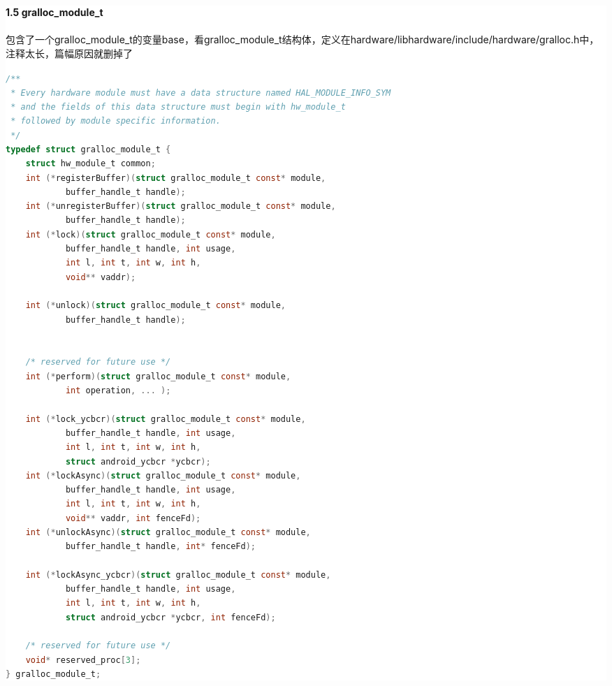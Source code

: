 



#### 1.5 gralloc_module_t

包含了一个gralloc_module_t的变量base，看gralloc_module_t结构体，定义在hardware/libhardware/include/hardware/gralloc.h中，注释太长，篇幅原因就删掉了  

```c
/**
 * Every hardware module must have a data structure named HAL_MODULE_INFO_SYM
 * and the fields of this data structure must begin with hw_module_t
 * followed by module specific information.
 */
typedef struct gralloc_module_t {
    struct hw_module_t common;
    int (*registerBuffer)(struct gralloc_module_t const* module,
            buffer_handle_t handle);
    int (*unregisterBuffer)(struct gralloc_module_t const* module,
            buffer_handle_t handle); 
    int (*lock)(struct gralloc_module_t const* module,
            buffer_handle_t handle, int usage,
            int l, int t, int w, int h,
            void** vaddr);
   
    int (*unlock)(struct gralloc_module_t const* module,
            buffer_handle_t handle);


    /* reserved for future use */
    int (*perform)(struct gralloc_module_t const* module,
            int operation, ... );

    int (*lock_ycbcr)(struct gralloc_module_t const* module,
            buffer_handle_t handle, int usage,
            int l, int t, int w, int h,
            struct android_ycbcr *ycbcr);
    int (*lockAsync)(struct gralloc_module_t const* module,
            buffer_handle_t handle, int usage,
            int l, int t, int w, int h,
            void** vaddr, int fenceFd);
    int (*unlockAsync)(struct gralloc_module_t const* module,
            buffer_handle_t handle, int* fenceFd);

    int (*lockAsync_ycbcr)(struct gralloc_module_t const* module,
            buffer_handle_t handle, int usage,
            int l, int t, int w, int h,
            struct android_ycbcr *ycbcr, int fenceFd);

    /* reserved for future use */
    void* reserved_proc[3];
} gralloc_module_t;
```
